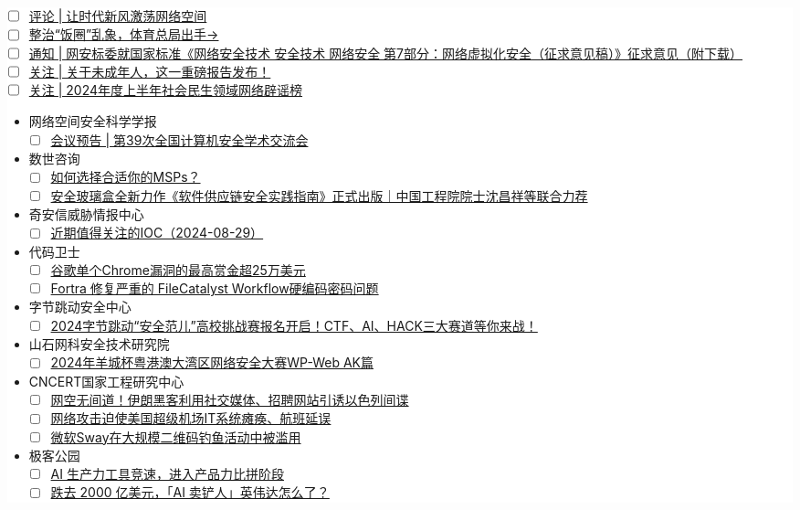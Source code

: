   - [ ] [评论 | 让时代新风激荡网络空间](https://mp.weixin.qq.com/s?__biz=MzA5MzE5MDAzOA==&mid=2664223656&idx=3&sn=152062b06dc2b8c6ea074bb9daf0a852&chksm=8b59d151bc2e5847f33c62338d75da7b498f2cf12c39bf4536387987e176c5bcff0e80db45e5&scene=58&subscene=0#rd)
  - [ ] [整治“饭圈”乱象，体育总局出手→](https://mp.weixin.qq.com/s?__biz=MzA5MzE5MDAzOA==&mid=2664223656&idx=4&sn=122d80ca24be7037fbef6e925853744d&chksm=8b59d151bc2e5847c63e08bd892ee0c1e3b89b91fc25e92408e11b649e898de7af11f9ea6d75&scene=58&subscene=0#rd)
  - [ ] [通知 | 网安标委就国家标准《网络安全技术 安全技术 网络安全 第7部分：网络虚拟化安全（征求意见稿）》征求意见（附下载）](https://mp.weixin.qq.com/s?__biz=MzA5MzE5MDAzOA==&mid=2664223656&idx=5&sn=ba6b4306fc660789f07f8bdab9df0cf6&chksm=8b59d151bc2e58477cd349c8ede551787264c9281b71d1d53e77af79edeb7250e94e7a778eb0&scene=58&subscene=0#rd)
  - [ ] [关注 | 关于未成年人，这一重磅报告发布！](https://mp.weixin.qq.com/s?__biz=MzA5MzE5MDAzOA==&mid=2664223656&idx=6&sn=6af280c36e2149677b38cfda148ef7cc&chksm=8b59d151bc2e5847a9f904b22da4386767c761d32aeb07332a3d40c022430ac2fc4fc81f491b&scene=58&subscene=0#rd)
  - [ ] [关注 | 2024年度上半年社会民生领域网络辟谣榜](https://mp.weixin.qq.com/s?__biz=MzA5MzE5MDAzOA==&mid=2664223656&idx=7&sn=f72fa11fb3299e67ad9f12bd381a8f32&chksm=8b59d151bc2e5847f04f705862e9fb2af120443564e4b70d02c55079909fd762474e29aad44c&scene=58&subscene=0#rd)
- 网络空间安全科学学报
  - [ ] [会议预告 | 第39次全国计算机安全学术交流会](https://mp.weixin.qq.com/s?__biz=MzI0NjU2NDMwNQ==&mid=2247501246&idx=1&sn=895a0e8c0707989070fb928f52d58ec0&chksm=e9bfd100dec8581672bbfb0ca9f1074117be621e3190aa9077e32ec2bd8f12c3c7398fabbe49&scene=58&subscene=0#rd)
- 数世咨询
  - [ ] [如何选择合适你的MSPs？](https://mp.weixin.qq.com/s?__biz=MzkxNzA3MTgyNg==&mid=2247515239&idx=1&sn=9791bb76913faa2c23d459110ab54785&chksm=c144cedaf63347cc145f18f219f514c33b108e3526108358cf349483ce8e7121651f3f9a64fb&scene=58&subscene=0#rd)
  - [ ] [安全玻璃盒全新力作《软件供应链安全实践指南》正式出版｜中国工程院院士沈昌祥等联合力荐](https://mp.weixin.qq.com/s?__biz=MzkxNzA3MTgyNg==&mid=2247515239&idx=2&sn=7bdb44ef9077bdbd19bb805bcac8e49a&chksm=c144cedaf63347cc5e0f91d050098cdc932d4e29f9b4c50a5143e016a7ee5f4d430fa0e4cfa9&scene=58&subscene=0#rd)
- 奇安信威胁情报中心
  - [ ] [近期值得关注的IOC（2024-08-29）](https://mp.weixin.qq.com/s?__biz=MzI2MDc2MDA4OA==&mid=2247511817&idx=1&sn=ae218545434e6046d6640efddaf2a82c&chksm=ea66587edd11d168b4c107f3e4c3117662ae654b998f86bb3226d6da539d90dfd3e56391edd9&scene=58&subscene=0#rd)
- 代码卫士
  - [ ] [谷歌单个Chrome漏洞的最高赏金超25万美元](https://mp.weixin.qq.com/s?__biz=MzI2NTg4OTc5Nw==&mid=2247520627&idx=1&sn=e98afd2bb604a7bc41cadce2c53f2ab3&chksm=ea94a019dde3290fe4adbad1106c57776b38ae4dd608564a94bb4be8c9881f87478eac1c79a0&scene=58&subscene=0#rd)
  - [ ] [Fortra 修复严重的 FileCatalyst Workflow硬编码密码问题](https://mp.weixin.qq.com/s?__biz=MzI2NTg4OTc5Nw==&mid=2247520627&idx=2&sn=55f55c9d3b09bddbe96a389aa7de60b3&chksm=ea94a019dde3290fd533c926dda23d81c729ab48c410a531c32bb235a3df34e071179f4157b6&scene=58&subscene=0#rd)
- 字节跳动安全中心
  - [ ] [2024字节跳动“安全范儿”高校挑战赛报名开启！CTF、AI、HACK三大赛道等你来战！](https://mp.weixin.qq.com/s?__biz=MzUzMzcyMDYzMw==&mid=2247493733&idx=1&sn=7c2c55687ff4b2f95c453e7de7626ba5&chksm=fa9d1333cdea9a25edb9e2ab416a6f4d91915363ff550c0fd8a9552e14a3282283c3e4ca5883&scene=58&subscene=0#rd)
- 山石网科安全技术研究院
  - [ ] [2024年羊城杯粤港澳大湾区网络安全大赛WP-Web AK篇](https://mp.weixin.qq.com/s?__biz=MzUzMDUxNTE1Mw==&mid=2247507760&idx=1&sn=c3dfa6c24637b9fa2c44a287cd9d16b5&chksm=fa520a8ecd2583985cf45223f4c52a2d416ee178008827a90e7561f837db1434c2469d702066&scene=58&subscene=0#rd)
- CNCERT国家工程研究中心
  - [ ] [网空无间道！伊朗黑客利用社交媒体、招聘网站引诱以色列间谍](https://mp.weixin.qq.com/s?__biz=MzUzNDYxOTA1NA==&mid=2247546669&idx=1&sn=29fa5328923cc9abd9152928973f7b12&chksm=fa9381eccde408fab40db728ca8205e9407566bcfb3ed6a1cd785c871e8e20f7cc54319fa11b&scene=58&subscene=0#rd)
  - [ ] [网络攻击迫使美国超级机场IT系统瘫痪、航班延误](https://mp.weixin.qq.com/s?__biz=MzUzNDYxOTA1NA==&mid=2247546669&idx=2&sn=51fa2692434b13585330bfed990dd485&chksm=fa9381eccde408fa57a61b26123c64c83e9ae5ebb264eb6a9ca4742cdb023031e28800c8b79c&scene=58&subscene=0#rd)
  - [ ] [微软Sway在大规模二维码钓鱼活动中被滥用](https://mp.weixin.qq.com/s?__biz=MzUzNDYxOTA1NA==&mid=2247546669&idx=3&sn=2d61be11e22632c012994556a62286b0&chksm=fa9381eccde408fa5dbcee783f5134593dc2c927c682d0c41d203b7c516bc9f97b07d01a132f&scene=58&subscene=0#rd)
- 极客公园
  - [ ] [AI 生产力工具竞速，进入产品力比拼阶段](https://mp.weixin.qq.com/s?__biz=MTMwNDMwODQ0MQ==&mid=2653053217&idx=1&sn=26806e65994832b16e2839ef5903cfed&chksm=7e571c974920958119327fabb53489a6bff84f5b212f014a11ebce00f8fd98d1e4caf9745ad1&scene=58&subscene=0#rd)
  - [ ] [跌去 2000 亿美元，「AI 卖铲人」英伟达怎么了？](https://mp.weixin.qq.com/s?__biz=MTMwNDMwODQ0MQ==&mid=2653053181&idx=1&sn=fa1f5a50a18eb06b780e6837e96c805e&chksm=7e571d4b4920945d6daa086f4318928f2285e847d32e03e9ec7e85dbb2c2c715636aeb373c66&scene=58&subscene=0#rd)